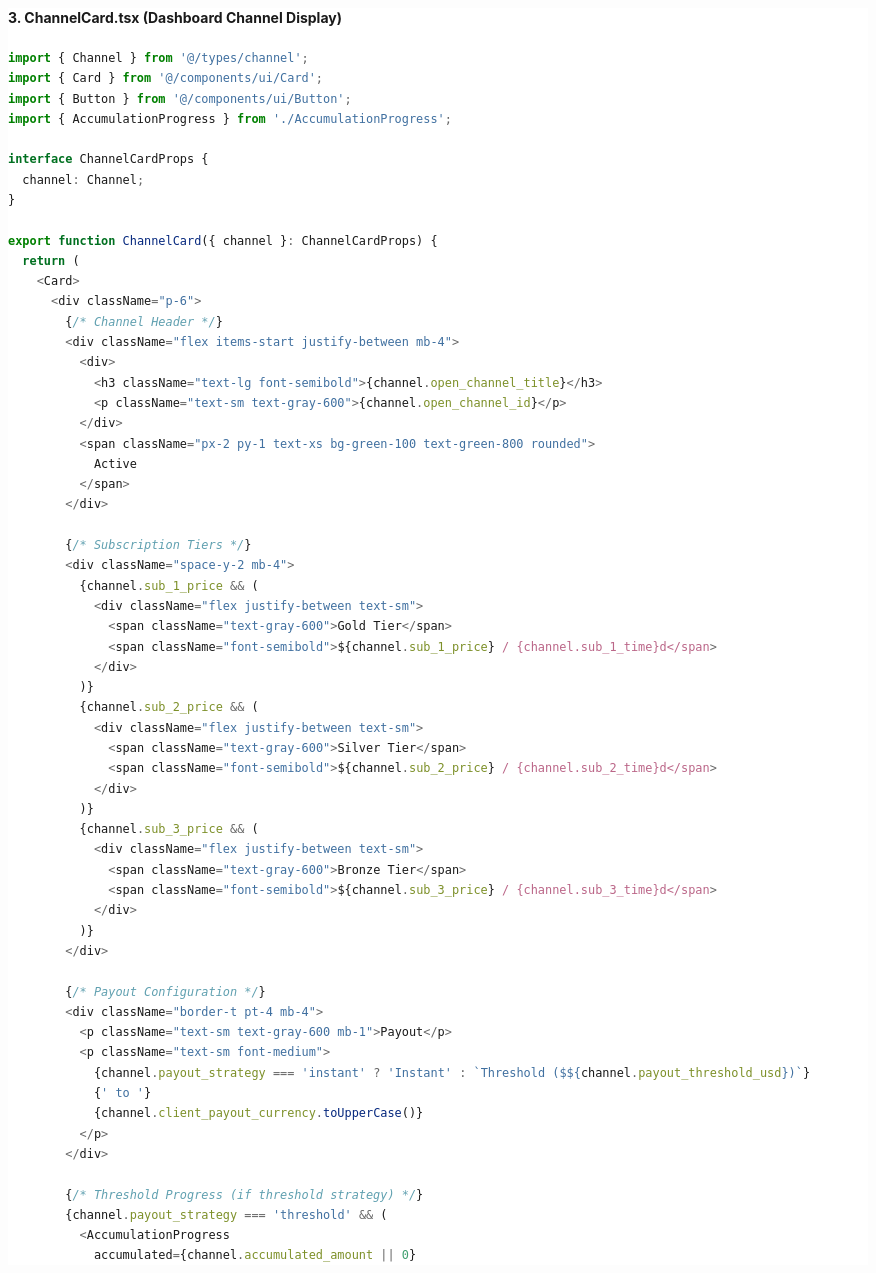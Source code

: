 #### 3. ChannelCard.tsx (Dashboard Channel Display)

```typescript
import { Channel } from '@/types/channel';
import { Card } from '@/components/ui/Card';
import { Button } from '@/components/ui/Button';
import { AccumulationProgress } from './AccumulationProgress';

interface ChannelCardProps {
  channel: Channel;
}

export function ChannelCard({ channel }: ChannelCardProps) {
  return (
    <Card>
      <div className="p-6">
        {/* Channel Header */}
        <div className="flex items-start justify-between mb-4">
          <div>
            <h3 className="text-lg font-semibold">{channel.open_channel_title}</h3>
            <p className="text-sm text-gray-600">{channel.open_channel_id}</p>
          </div>
          <span className="px-2 py-1 text-xs bg-green-100 text-green-800 rounded">
            Active
          </span>
        </div>

        {/* Subscription Tiers */}
        <div className="space-y-2 mb-4">
          {channel.sub_1_price && (
            <div className="flex justify-between text-sm">
              <span className="text-gray-600">Gold Tier</span>
              <span className="font-semibold">${channel.sub_1_price} / {channel.sub_1_time}d</span>
            </div>
          )}
          {channel.sub_2_price && (
            <div className="flex justify-between text-sm">
              <span className="text-gray-600">Silver Tier</span>
              <span className="font-semibold">${channel.sub_2_price} / {channel.sub_2_time}d</span>
            </div>
          )}
          {channel.sub_3_price && (
            <div className="flex justify-between text-sm">
              <span className="text-gray-600">Bronze Tier</span>
              <span className="font-semibold">${channel.sub_3_price} / {channel.sub_3_time}d</span>
            </div>
          )}
        </div>

        {/* Payout Configuration */}
        <div className="border-t pt-4 mb-4">
          <p className="text-sm text-gray-600 mb-1">Payout</p>
          <p className="text-sm font-medium">
            {channel.payout_strategy === 'instant' ? 'Instant' : `Threshold ($${channel.payout_threshold_usd})`}
            {' to '}
            {channel.client_payout_currency.toUpperCase()}
          </p>
        </div>

        {/* Threshold Progress (if threshold strategy) */}
        {channel.payout_strategy === 'threshold' && (
          <AccumulationProgress
            accumulated={channel.accumulated_amount || 0}
```